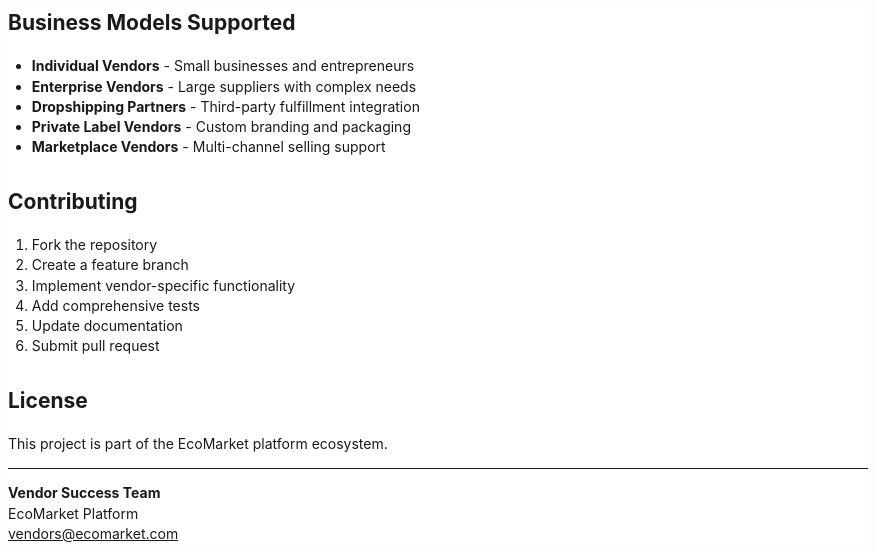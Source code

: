 ## Business Models Supported

- **Individual Vendors** - Small businesses and entrepreneurs
- **Enterprise Vendors** - Large suppliers with complex needs
- **Dropshipping Partners** - Third-party fulfillment integration
- **Private Label Vendors** - Custom branding and packaging
- **Marketplace Vendors** - Multi-channel selling support

## Contributing

1. Fork the repository
2. Create a feature branch
3. Implement vendor-specific functionality
4. Add comprehensive tests
5. Update documentation
6. Submit pull request

## License

This project is part of the EcoMarket platform ecosystem.

---

**Vendor Success Team**  
EcoMarket Platform  
vendors@ecomarket.com
